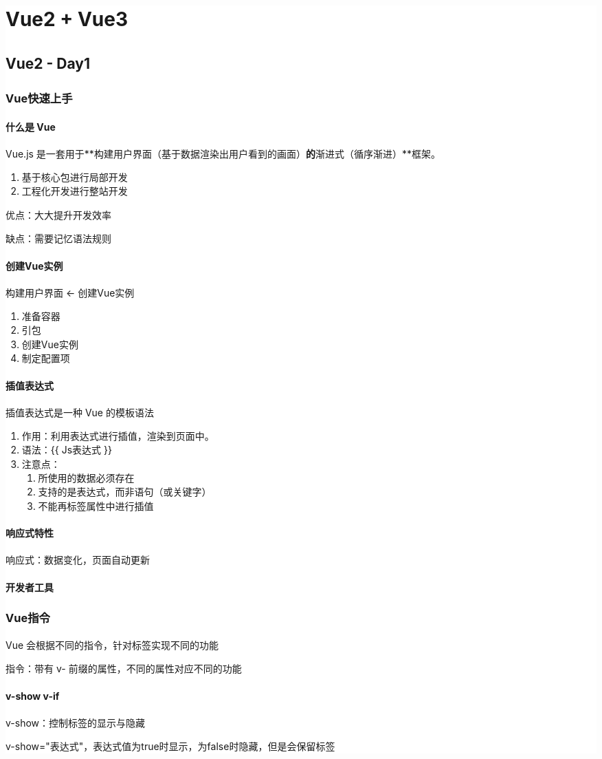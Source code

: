 # Vue2 + Vue3

## Vue2 - Day1

### Vue快速上手

#### 什么是 Vue

Vue.js 是一套用于**构建用户界面（基于数据渲染出用户看到的画面）**的**渐进式（循序渐进）**框架。

1. 基于核心包进行局部开发
2. 工程化开发进行整站开发

优点：大大提升开发效率

缺点：需要记忆语法规则

#### 创建Vue实例

构建用户界面 <- 创建Vue实例

1. 准备容器
2. 引包
3. 创建Vue实例
4. 制定配置项

#### 插值表达式

插值表达式是一种 Vue 的模板语法

1. 作用：利用表达式进行插值，渲染到页面中。
2. 语法：{{ Js表达式 }}
3. 注意点：
   1. 所使用的数据必须存在
   2. 支持的是表达式，而非语句（或关键字）
   3. 不能再标签属性中进行插值

#### 响应式特性

响应式：数据变化，页面自动更新

#### 开发者工具

### Vue指令

Vue 会根据不同的指令，针对标签实现不同的功能

指令：带有 v- 前缀的属性，不同的属性对应不同的功能

#### v-show v-if

v-show：控制标签的显示与隐藏

v-show="表达式"，表达式值为true时显示，为false时隐藏，但是会保留标签
